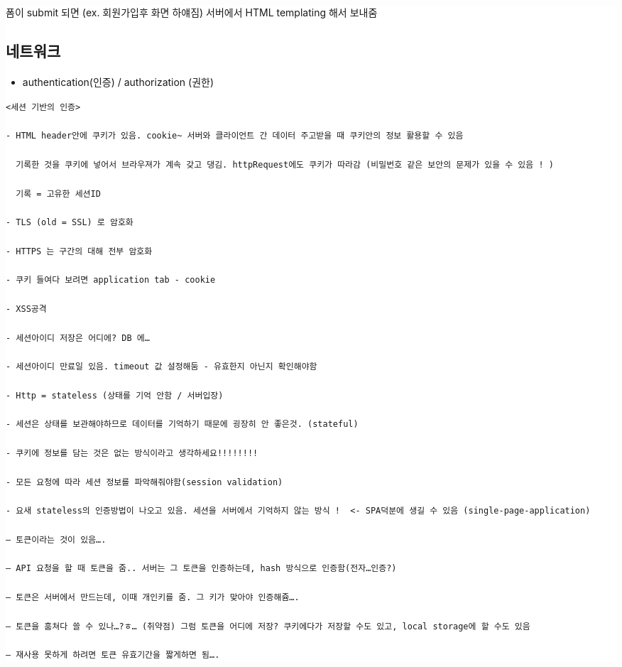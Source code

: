 

폼이 submit 되면 (ex. 회원가입후 화면 하얘짐) 서버에서 HTML templating 해서 보내줌 

## **네트워크**

- authentication(인증) / authorization (권한)

```text
<세션 기반의 인증>

- HTML header안에 쿠키가 있음. cookie~ 서버와 클라이언트 간 데이터 주고받을 때 쿠키안의 정보 활용할 수 있음 

  기록한 것을 쿠키에 넣어서 브라우져가 계속 갖고 댕김. httpRequest에도 쿠키가 따라감 (비밀번호 같은 보안의 문제가 있을 수 있음 ! ) 

  기록 = 고유한 세션ID

- TLS (old = SSL) 로 암호화 

- HTTPS 는 구간의 대해 전부 암호화 

- 쿠키 들여다 보려면 application tab - cookie

- XSS공격

- 세션아이디 저장은 어디에? DB 에… 

- 세션아이디 만료일 있음. timeout 값 설정해둠 - 유효한지 아닌지 확인해야함 

- Http = stateless (상태를 기억 안함 / 서버입장)

- 세션은 상태를 보관해야하므로 데이터를 기억하기 때문에 굉장히 안 좋은것. (stateful)

- 쿠키에 정보를 담는 것은 없는 방식이라고 생각하세요!!!!!!!! 

- 모든 요청에 따라 세션 정보를 파악해줘야함(session validation)

- 요새 stateless의 인증방법이 나오고 있음. 세션을 서버에서 기억하지 않는 방식 !  <- SPA덕분에 생길 수 있음 (single-page-application) 

— 토큰이라는 것이 있음….

— API 요청을 할 때 토큰을 줌.. 서버는 그 토큰을 인증하는데, hash 방식으로 인증함(전자…인증?)

— 토큰은 서버에서 만드는데, 이때 개인키를 줌. 그 키가 맞아야 인증해쥼…. 

— 토큰을 훔쳐다 쓸 수 있나…?ㅎ… (취약점) 그럼 토큰을 어디에 저장? 쿠키에다가 저장할 수도 있고, local storage에 할 수도 있음 

— 재사용 못하게 하려면 토큰 유효기간을 짧게하면 됨….

```